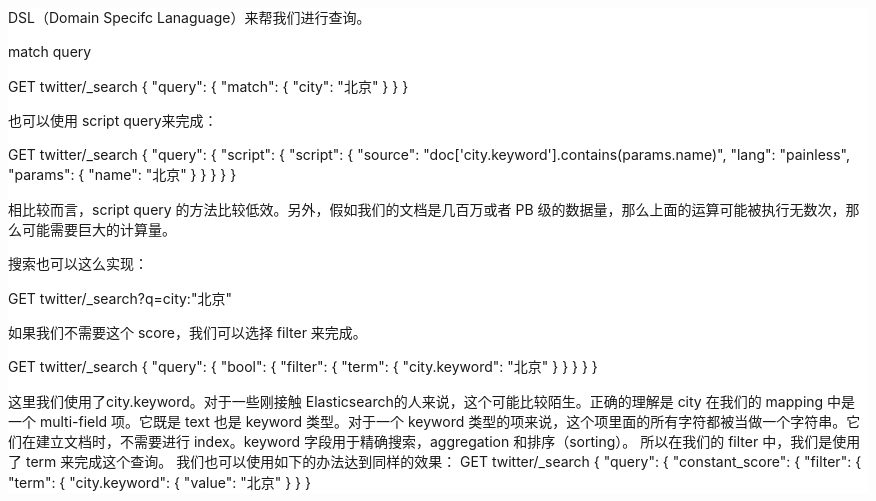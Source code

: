 DSL（Domain Specifc Lanaguage）来帮我们进行查询。


match query

GET twitter/_search
{
  "query": {
    "match": {
      "city": "北京"
    }
  }
}

也可以使用 script query来完成：

GET twitter/_search
{
  "query": {
    "script": {
      "script": {
        "source": "doc['city.keyword'].contains(params.name)",
        "lang": "painless",
        "params": {
          "name": "北京"
        }
      }
    }
  }
}

相比较而言，script query 的方法比较低效。另外，假如我们的文档是几百万或者 PB 级的数据量，那么上面的运算可能被执行无数次，那么可能需要巨大的计算量。

搜索也可以这么实现：

GET twitter/_search?q=city:"北京"

如果我们不需要这个 score，我们可以选择 filter 来完成。

GET twitter/_search
{
  "query": {
    "bool": {
      "filter": {
        "term": {
          "city.keyword": "北京"
        }
      }
    }
  }
}


这里我们使用了city.keyword。对于一些刚接触 Elasticsearch的人来说，这个可能比较陌生。正确的理解是 city 在我们的 mapping 中是一个 multi-field 项。它既是 text 也是 keyword 类型。对于一个 keyword 类型的项来说，这个项里面的所有字符都被当做一个字符串。它们在建立文档时，不需要进行 index。keyword 字段用于精确搜索，aggregation 和排序（sorting）。
所以在我们的 filter 中，我们是使用了 term 来完成这个查询。
我们也可以使用如下的办法达到同样的效果：
GET twitter/_search
{
  "query": {
    "constant_score": {
      "filter": {
        "term": {
          "city.keyword": {
            "value": "北京"
          }
        }
      }